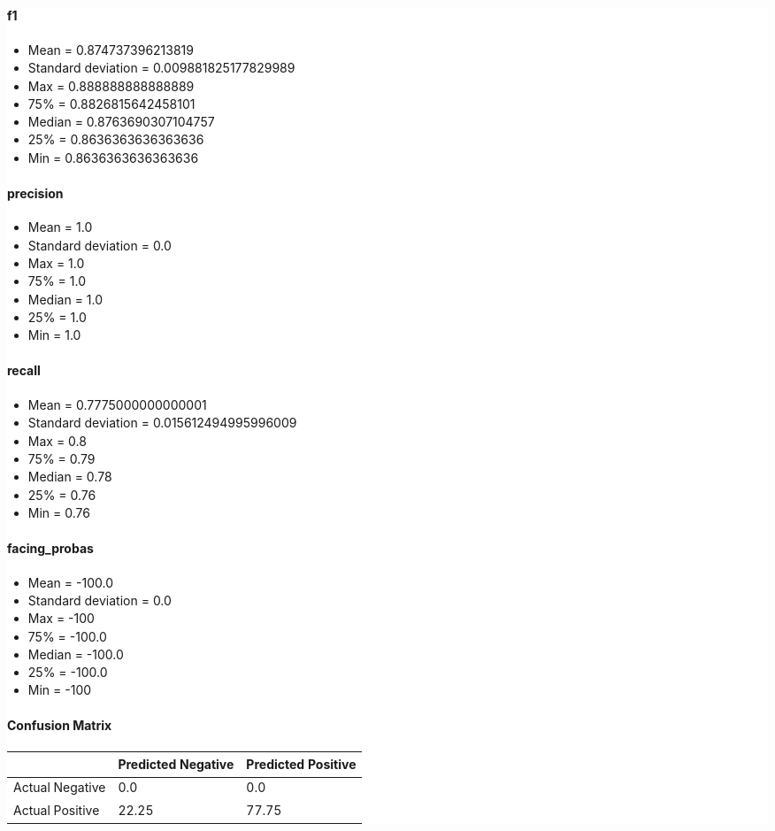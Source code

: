 #### f1
- Mean = 0.874737396213819
- Standard deviation = 0.009881825177829989
- Max = 0.888888888888889
- 75% = 0.8826815642458101
- Median = 0.8763690307104757
- 25% = 0.8636363636363636
- Min = 0.8636363636363636

#### precision
- Mean = 1.0
- Standard deviation = 0.0
- Max = 1.0
- 75% = 1.0
- Median = 1.0
- 25% = 1.0
- Min = 1.0

#### recall
- Mean = 0.7775000000000001
- Standard deviation = 0.015612494995996009
- Max = 0.8
- 75% = 0.79
- Median = 0.78
- 25% = 0.76
- Min = 0.76

#### facing_probas
- Mean = -100.0
- Standard deviation = 0.0
- Max = -100
- 75% = -100.0
- Median = -100.0
- 25% = -100.0
- Min = -100

#### Confusion Matrix
|  | Predicted Negative | Predicted Positive |
| --- | --- | --- |
| Actual Negative | 0.0 | 0.0 |
| Actual Positive | 22.25 | 77.75 |

